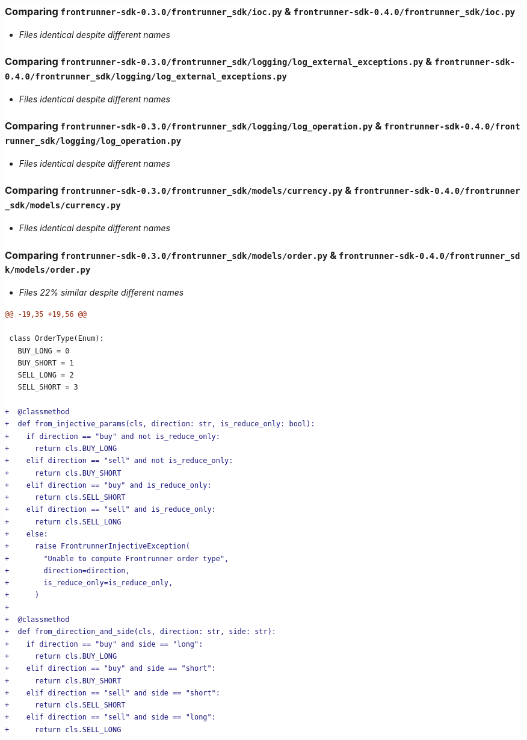 ### Comparing `frontrunner-sdk-0.3.0/frontrunner_sdk/ioc.py` & `frontrunner-sdk-0.4.0/frontrunner_sdk/ioc.py`

 * *Files identical despite different names*

### Comparing `frontrunner-sdk-0.3.0/frontrunner_sdk/logging/log_external_exceptions.py` & `frontrunner-sdk-0.4.0/frontrunner_sdk/logging/log_external_exceptions.py`

 * *Files identical despite different names*

### Comparing `frontrunner-sdk-0.3.0/frontrunner_sdk/logging/log_operation.py` & `frontrunner-sdk-0.4.0/frontrunner_sdk/logging/log_operation.py`

 * *Files identical despite different names*

### Comparing `frontrunner-sdk-0.3.0/frontrunner_sdk/models/currency.py` & `frontrunner-sdk-0.4.0/frontrunner_sdk/models/currency.py`

 * *Files identical despite different names*

### Comparing `frontrunner-sdk-0.3.0/frontrunner_sdk/models/order.py` & `frontrunner-sdk-0.4.0/frontrunner_sdk/models/order.py`

 * *Files 22% similar despite different names*

```diff
@@ -19,35 +19,56 @@
 
 class OrderType(Enum):
   BUY_LONG = 0
   BUY_SHORT = 1
   SELL_LONG = 2
   SELL_SHORT = 3
 
+  @classmethod
+  def from_injective_params(cls, direction: str, is_reduce_only: bool):
+    if direction == "buy" and not is_reduce_only:
+      return cls.BUY_LONG
+    elif direction == "sell" and not is_reduce_only:
+      return cls.BUY_SHORT
+    elif direction == "buy" and is_reduce_only:
+      return cls.SELL_SHORT
+    elif direction == "sell" and is_reduce_only:
+      return cls.SELL_LONG
+    else:
+      raise FrontrunnerInjectiveException(
+        "Unable to compute Frontrunner order type",
+        direction=direction,
+        is_reduce_only=is_reduce_only,
+      )
+
+  @classmethod
+  def from_direction_and_side(cls, direction: str, side: str):
+    if direction == "buy" and side == "long":
+      return cls.BUY_LONG
+    elif direction == "buy" and side == "short":
+      return cls.BUY_SHORT
+    elif direction == "sell" and side == "short":
+      return cls.SELL_SHORT
+    elif direction == "sell" and side == "long":
+      return cls.SELL_LONG
```